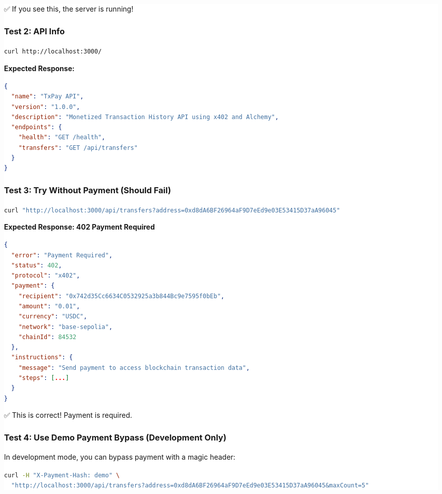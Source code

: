 ✅ If you see this, the server is running!

### Test 2: API Info

```bash
curl http://localhost:3000/
```

**Expected Response:**
```json
{
  "name": "TxPay API",
  "version": "1.0.0",
  "description": "Monetized Transaction History API using x402 and Alchemy",
  "endpoints": {
    "health": "GET /health",
    "transfers": "GET /api/transfers"
  }
}
```

### Test 3: Try Without Payment (Should Fail)

```bash
curl "http://localhost:3000/api/transfers?address=0xd8dA6BF26964aF9D7eEd9e03E53415D37aA96045"
```

**Expected Response: 402 Payment Required**
```json
{
  "error": "Payment Required",
  "status": 402,
  "protocol": "x402",
  "payment": {
    "recipient": "0x742d35Cc6634C0532925a3b844Bc9e7595f0bEb",
    "amount": "0.01",
    "currency": "USDC",
    "network": "base-sepolia",
    "chainId": 84532
  },
  "instructions": {
    "message": "Send payment to access blockchain transaction data",
    "steps": [...]
  }
}
```

✅ This is correct! Payment is required.

### Test 4: Use Demo Payment Bypass (Development Only)

In development mode, you can bypass payment with a magic header:

```bash
curl -H "X-Payment-Hash: demo" \
  "http://localhost:3000/api/transfers?address=0xd8dA6BF26964aF9D7eEd9e03E53415D37aA96045&maxCount=5"
```
